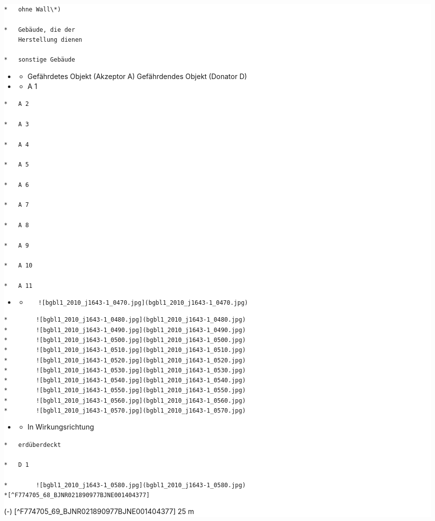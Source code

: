     *   ohne Wall\*)

    *   Gebäude, die der
        Herstellung dienen

    *   sonstige Gebäude


*    *   Gefährdetes Objekt
        (Akzeptor A)
        Gefährdendes Objekt
        (Donator D)


*    *   A 1

    *   A 2

    *   A 3

    *   A 4

    *   A 5

    *   A 6

    *   A 7

    *   A 8

    *   A 9

    *   A 10

    *   A 11


*    *        ![bgbl1_2010_j1643-1_0470.jpg](bgbl1_2010_j1643-1_0470.jpg)
    *        ![bgbl1_2010_j1643-1_0480.jpg](bgbl1_2010_j1643-1_0480.jpg)
    *        ![bgbl1_2010_j1643-1_0490.jpg](bgbl1_2010_j1643-1_0490.jpg)
    *        ![bgbl1_2010_j1643-1_0500.jpg](bgbl1_2010_j1643-1_0500.jpg)
    *        ![bgbl1_2010_j1643-1_0510.jpg](bgbl1_2010_j1643-1_0510.jpg)
    *        ![bgbl1_2010_j1643-1_0520.jpg](bgbl1_2010_j1643-1_0520.jpg)
    *        ![bgbl1_2010_j1643-1_0530.jpg](bgbl1_2010_j1643-1_0530.jpg)
    *        ![bgbl1_2010_j1643-1_0540.jpg](bgbl1_2010_j1643-1_0540.jpg)
    *        ![bgbl1_2010_j1643-1_0550.jpg](bgbl1_2010_j1643-1_0550.jpg)
    *        ![bgbl1_2010_j1643-1_0560.jpg](bgbl1_2010_j1643-1_0560.jpg)
    *        ![bgbl1_2010_j1643-1_0570.jpg](bgbl1_2010_j1643-1_0570.jpg)

*    *   In Wirkungsrichtung

    *   erdüberdeckt

    *   D 1

    *        ![bgbl1_2010_j1643-1_0580.jpg](bgbl1_2010_j1643-1_0580.jpg)
    *[^F774705_68_BJNR021890977BJNE001404377]
   (-)
[^F774705_69_BJNR021890977BJNE001404377]
        25 m
